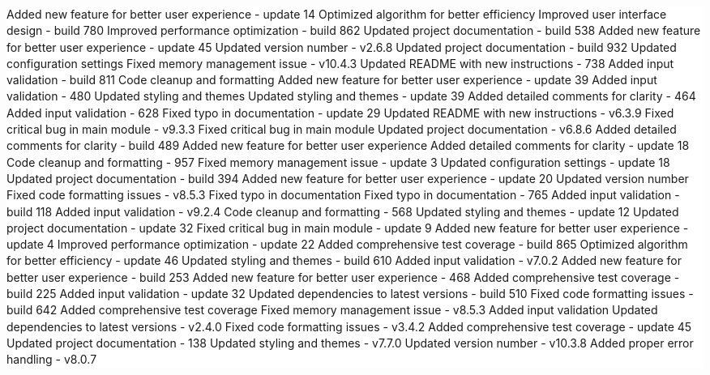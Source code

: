 Added new feature for better user experience - update 14
Optimized algorithm for better efficiency
Improved user interface design - build 780
Improved performance optimization - build 862
Updated project documentation - build 538
Added new feature for better user experience - update 45
Updated version number - v2.6.8
Updated project documentation - build 932
Updated configuration settings
Fixed memory management issue - v10.4.3
Updated README with new instructions - 738
Added input validation - build 811
Code cleanup and formatting
Added new feature for better user experience - update 39
Added input validation - 480
Updated styling and themes
Updated styling and themes - update 39
Added detailed comments for clarity - 464
Added input validation - 628
Fixed typo in documentation - update 29
Updated README with new instructions - v6.3.9
Fixed critical bug in main module - v9.3.3
Fixed critical bug in main module
Updated project documentation - v6.8.6
Added detailed comments for clarity - build 489
Added new feature for better user experience
Added detailed comments for clarity - update 18
Code cleanup and formatting - 957
Fixed memory management issue - update 3
Updated configuration settings - update 18
Updated project documentation - build 394
Added new feature for better user experience - update 20
Updated version number
Fixed code formatting issues - v8.5.3
Fixed typo in documentation
Fixed typo in documentation - 765
Added input validation - build 118
Added input validation - v9.2.4
Code cleanup and formatting - 568
Updated styling and themes - update 12
Updated project documentation - update 32
Fixed critical bug in main module - update 9
Added new feature for better user experience - update 4
Improved performance optimization - update 22
Added comprehensive test coverage - build 865
Optimized algorithm for better efficiency - update 46
Updated styling and themes - build 610
Added input validation - v7.0.2
Added new feature for better user experience - build 253
Added new feature for better user experience - 468
Added comprehensive test coverage - build 225
Added input validation - update 32
Updated dependencies to latest versions - build 510
Fixed code formatting issues - build 642
Added comprehensive test coverage
Fixed memory management issue - v8.5.3
Added input validation
Updated dependencies to latest versions - v2.4.0
Fixed code formatting issues - v3.4.2
Added comprehensive test coverage - update 45
Updated project documentation - 138
Updated styling and themes - v7.7.0
Updated version number - v10.3.8
Added proper error handling - v8.0.7
